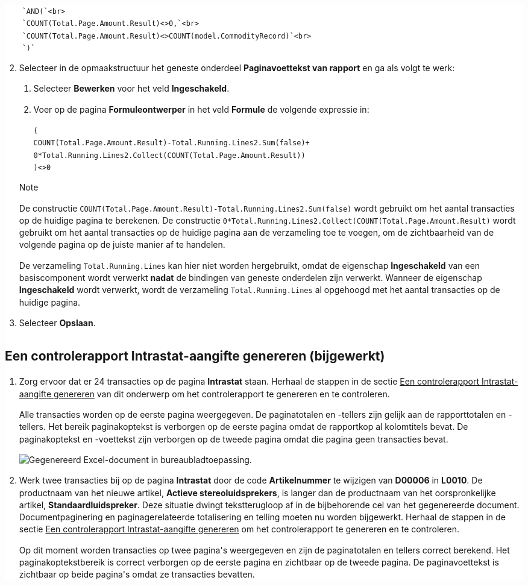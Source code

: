         `AND(`<br>
        `COUNT(Total.Page.Amount.Result)<>0,`<br>
        `COUNT(Total.Page.Amount.Result)<>COUNT(model.CommodityRecord)`<br>
        `)`

2. Selecteer in de opmaakstructuur het geneste onderdeel **Paginavoettekst van rapport** en ga als volgt te werk:

    1. Selecteer **Bewerken** voor het veld **Ingeschakeld**.
    2. Voer op de pagina **Formuleontwerper** in het veld **Formule** de volgende expressie in:

        `(`<br>
        `COUNT(Total.Page.Amount.Result)-Total.Running.Lines2.Sum(false)+`<br>
        `0*Total.Running.Lines2.Collect(COUNT(Total.Page.Amount.Result))`<br>
        `)<>0`

    > [!NOTE]
    > De constructie `COUNT(Total.Page.Amount.Result)-Total.Running.Lines2.Sum(false)` wordt gebruikt om het aantal transacties op de huidige pagina te berekenen. De constructie `0*Total.Running.Lines2.Collect(COUNT(Total.Page.Amount.Result)` wordt gebruikt om het aantal transacties op de huidige pagina aan de verzameling toe te voegen, om de zichtbaarheid van de volgende pagina op de juiste manier af te handelen.
    >
    > De verzameling `Total.Running.Lines` kan hier niet worden hergebruikt, omdat de eigenschap **Ingeschakeld** van een basiscomponent wordt verwerkt **nadat** de bindingen van geneste onderdelen zijn verwerkt. Wanneer de eigenschap **Ingeschakeld** wordt verwerkt, wordt de verzameling `Total.Running.Lines` al opgehoogd met het aantal transacties op de huidige pagina.

3. Selecteer **Opslaan**.

## <a name="generate-an-intrastat-declaration-control-report-updated"></a>Een controlerapport Intrastat-aangifte genereren (bijgewerkt)

1. Zorg ervoor dat er 24 transacties op de pagina **Intrastat** staan. Herhaal de stappen in de sectie [Een controlerapport Intrastat-aangifte genereren](#generate-intrastat-control-report) van dit onderwerp om het controlerapport te genereren en te controleren.

    Alle transacties worden op de eerste pagina weergegeven. De paginatotalen en -tellers zijn gelijk aan de rapporttotalen en -tellers. Het bereik paginakoptekst is verborgen op de eerste pagina omdat de rapportkop al kolomtitels bevat. De paginakoptekst en -voettekst zijn verborgen op de tweede pagina omdat die pagina geen transacties bevat.

    ![Gegenereerd Excel-document in bureaubladtoepassing.](./media/er-paginate-excel-reports-document2.gif)

2. Werk twee transacties bij op de pagina **Intrastat** door de code **Artikelnummer** te wijzigen van **D00006** in **L0010**. De productnaam van het nieuwe artikel, **Actieve stereoluidsprekers**, is langer dan de productnaam van het oorspronkelijke artikel, **Standaardluidspreker**. Deze situatie dwingt tekstterugloop af in de bijbehorende cel van het gegenereerde document. Documentpaginering en paginagerelateerde totalisering en telling moeten nu worden bijgewerkt. Herhaal de stappen in de sectie [Een controlerapport Intrastat-aangifte genereren](#generate-intrastat-control-report) om het controlerapport te genereren en te controleren.

    Op dit moment worden transacties op twee pagina's weergegeven en zijn de paginatotalen en tellers correct berekend. Het paginakoptekstbereik is correct verborgen op de eerste pagina en zichtbaar op de tweede pagina. De paginavoettekst is zichtbaar op beide pagina's omdat ze transacties bevatten.
